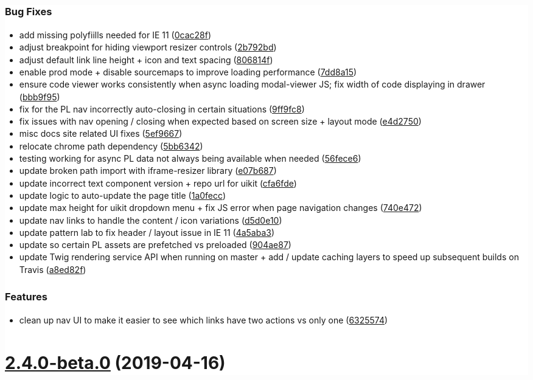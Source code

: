 
### Bug Fixes

* add missing polyfiills needed for IE 11 ([0cac28f](https://github.com/bolt-design-system/bolt/tree/master/packages/uikit-workshop/commit/0cac28f))
* adjust breakpoint for hiding viewport resizer controls ([2b792bd](https://github.com/bolt-design-system/bolt/tree/master/packages/uikit-workshop/commit/2b792bd))
* adjust default link line height + icon and text spacing ([806814f](https://github.com/bolt-design-system/bolt/tree/master/packages/uikit-workshop/commit/806814f))
* enable prod mode + disable sourcemaps to improve loading performance ([7dd8a15](https://github.com/bolt-design-system/bolt/tree/master/packages/uikit-workshop/commit/7dd8a15))
* ensure code viewer works consistently when async loading modal-viewer JS; fix width of code displaying in drawer ([bbb9f95](https://github.com/bolt-design-system/bolt/tree/master/packages/uikit-workshop/commit/bbb9f95))
* fix for the PL nav incorrectly auto-closing in certain situations ([9ff9fc8](https://github.com/bolt-design-system/bolt/tree/master/packages/uikit-workshop/commit/9ff9fc8))
* fix issues with nav opening / closing when expected based on screen size + layout mode ([e4d2750](https://github.com/bolt-design-system/bolt/tree/master/packages/uikit-workshop/commit/e4d2750))
* misc docs site related UI fixes ([5ef9667](https://github.com/bolt-design-system/bolt/tree/master/packages/uikit-workshop/commit/5ef9667))
* relocate chrome path dependency ([5bb6342](https://github.com/bolt-design-system/bolt/tree/master/packages/uikit-workshop/commit/5bb6342))
* testing working for async PL data not always being available when needed ([56fece6](https://github.com/bolt-design-system/bolt/tree/master/packages/uikit-workshop/commit/56fece6))
* update broken path import with iframe-resizer library ([e07b687](https://github.com/bolt-design-system/bolt/tree/master/packages/uikit-workshop/commit/e07b687))
* update incorrect text component version + repo url for uikit ([cfa6fde](https://github.com/bolt-design-system/bolt/tree/master/packages/uikit-workshop/commit/cfa6fde))
* update logic to auto-update the page title ([1a0fecc](https://github.com/bolt-design-system/bolt/tree/master/packages/uikit-workshop/commit/1a0fecc))
* update max height for uikit dropdown menu + fix JS error when page navigation changes ([740e472](https://github.com/bolt-design-system/bolt/tree/master/packages/uikit-workshop/commit/740e472))
* update nav links to handle the content / icon variations ([d5d0e10](https://github.com/bolt-design-system/bolt/tree/master/packages/uikit-workshop/commit/d5d0e10))
* update pattern lab to fix header / layout issue in IE 11 ([4a5aba3](https://github.com/bolt-design-system/bolt/tree/master/packages/uikit-workshop/commit/4a5aba3))
* update so certain PL assets are prefetched vs preloaded ([904ae87](https://github.com/bolt-design-system/bolt/tree/master/packages/uikit-workshop/commit/904ae87))
* update Twig rendering service API when running on master + add / update caching layers to speed up subsequent builds on Travis ([a8ed82f](https://github.com/bolt-design-system/bolt/tree/master/packages/uikit-workshop/commit/a8ed82f))


### Features

* clean up nav UI to make it easier to see which links have two actions vs only one ([6325574](https://github.com/bolt-design-system/bolt/tree/master/packages/uikit-workshop/commit/6325574))





# [2.4.0-beta.0](https://github.com/bolt-design-system/bolt/tree/master/packages/uikit-workshop/compare/v2.3.0...v2.4.0-beta.0) (2019-04-16)

